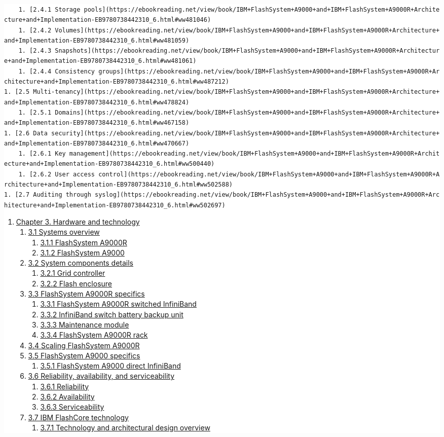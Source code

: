         1. [2.4.1 Storage pools](https://ebookreading.net/view/book/IBM+FlashSystem+A9000+and+IBM+FlashSystem+A9000R+Architecture+and+Implementation-EB9780738442310_6.html#ww481046)
        1. [2.4.2 Volumes](https://ebookreading.net/view/book/IBM+FlashSystem+A9000+and+IBM+FlashSystem+A9000R+Architecture+and+Implementation-EB9780738442310_6.html#ww481059)
        1. [2.4.3 Snapshots](https://ebookreading.net/view/book/IBM+FlashSystem+A9000+and+IBM+FlashSystem+A9000R+Architecture+and+Implementation-EB9780738442310_6.html#ww481061)
        1. [2.4.4 Consistency groups](https://ebookreading.net/view/book/IBM+FlashSystem+A9000+and+IBM+FlashSystem+A9000R+Architecture+and+Implementation-EB9780738442310_6.html#ww487212)
    1. [2.5 Multi-tenancy](https://ebookreading.net/view/book/IBM+FlashSystem+A9000+and+IBM+FlashSystem+A9000R+Architecture+and+Implementation-EB9780738442310_6.html#ww478824)
        1. [2.5.1 Domains](https://ebookreading.net/view/book/IBM+FlashSystem+A9000+and+IBM+FlashSystem+A9000R+Architecture+and+Implementation-EB9780738442310_6.html#ww467158)
    1. [2.6 Data security](https://ebookreading.net/view/book/IBM+FlashSystem+A9000+and+IBM+FlashSystem+A9000R+Architecture+and+Implementation-EB9780738442310_6.html#ww470667)
        1. [2.6.1 Key management](https://ebookreading.net/view/book/IBM+FlashSystem+A9000+and+IBM+FlashSystem+A9000R+Architecture+and+Implementation-EB9780738442310_6.html#ww500440)
        1. [2.6.2 User access control](https://ebookreading.net/view/book/IBM+FlashSystem+A9000+and+IBM+FlashSystem+A9000R+Architecture+and+Implementation-EB9780738442310_6.html#ww502588)
    1. [2.7 Auditing through syslog](https://ebookreading.net/view/book/IBM+FlashSystem+A9000+and+IBM+FlashSystem+A9000R+Architecture+and+Implementation-EB9780738442310_6.html#ww502697)
1. [Chapter 3. Hardware and technology](https://ebookreading.net/view/book/IBM+FlashSystem+A9000+and+IBM+FlashSystem+A9000R+Architecture+and+Implementation-EB9780738442310_7.html#ww458935)
    1. [3.1 Systems overview](https://ebookreading.net/view/book/IBM+FlashSystem+A9000+and+IBM+FlashSystem+A9000R+Architecture+and+Implementation-EB9780738442310_7.html#ww461974)
        1. [3.1.1 FlashSystem A9000R](https://ebookreading.net/view/book/IBM+FlashSystem+A9000+and+IBM+FlashSystem+A9000R+Architecture+and+Implementation-EB9780738442310_7.html#ww488375)
        1. [3.1.2 FlashSystem A9000](https://ebookreading.net/view/book/IBM+FlashSystem+A9000+and+IBM+FlashSystem+A9000R+Architecture+and+Implementation-EB9780738442310_7.html#ww488819)
    1. [3.2 System components details](https://ebookreading.net/view/book/IBM+FlashSystem+A9000+and+IBM+FlashSystem+A9000R+Architecture+and+Implementation-EB9780738442310_7.html#ww490024)
        1. [3.2.1 Grid controller](https://ebookreading.net/view/book/IBM+FlashSystem+A9000+and+IBM+FlashSystem+A9000R+Architecture+and+Implementation-EB9780738442310_7.html#ww464585)
        1. [3.2.2 Flash enclosure](https://ebookreading.net/view/book/IBM+FlashSystem+A9000+and+IBM+FlashSystem+A9000R+Architecture+and+Implementation-EB9780738442310_7.html#ww476069)
    1. [3.3 FlashSystem A9000R specifics](https://ebookreading.net/view/book/IBM+FlashSystem+A9000+and+IBM+FlashSystem+A9000R+Architecture+and+Implementation-EB9780738442310_7.html#ww500236)
        1. [3.3.1 FlashSystem A9000R switched InfiniBand](https://ebookreading.net/view/book/IBM+FlashSystem+A9000+and+IBM+FlashSystem+A9000R+Architecture+and+Implementation-EB9780738442310_7.html#ww500435)
        1. [3.3.2 InfiniBand switch battery backup unit](https://ebookreading.net/view/book/IBM+FlashSystem+A9000+and+IBM+FlashSystem+A9000R+Architecture+and+Implementation-EB9780738442310_7.html#ww500481)
        1. [3.3.3 Maintenance module](https://ebookreading.net/view/book/IBM+FlashSystem+A9000+and+IBM+FlashSystem+A9000R+Architecture+and+Implementation-EB9780738442310_7.html#ww500493)
        1. [3.3.4 FlashSystem A9000R rack](https://ebookreading.net/view/book/IBM+FlashSystem+A9000+and+IBM+FlashSystem+A9000R+Architecture+and+Implementation-EB9780738442310_7.html#ww500506)
    1. [3.4 Scaling FlashSystem A9000R](https://ebookreading.net/view/book/IBM+FlashSystem+A9000+and+IBM+FlashSystem+A9000R+Architecture+and+Implementation-EB9780738442310_7.html#ww473883)
    1. [3.5 FlashSystem A9000 specifics](https://ebookreading.net/view/book/IBM+FlashSystem+A9000+and+IBM+FlashSystem+A9000R+Architecture+and+Implementation-EB9780738442310_7.html#ww503117)
        1. [3.5.1 FlashSystem A9000 direct InfiniBand](https://ebookreading.net/view/book/IBM+FlashSystem+A9000+and+IBM+FlashSystem+A9000R+Architecture+and+Implementation-EB9780738442310_7.html#ww514061)
    1. [3.6 Reliability, availability, and serviceability](https://ebookreading.net/view/book/IBM+FlashSystem+A9000+and+IBM+FlashSystem+A9000R+Architecture+and+Implementation-EB9780738442310_7.html#ww502498)
        1. [3.6.1 Reliability](https://ebookreading.net/view/book/IBM+FlashSystem+A9000+and+IBM+FlashSystem+A9000R+Architecture+and+Implementation-EB9780738442310_7.html#ww502503)
        1. [3.6.2 Availability](https://ebookreading.net/view/book/IBM+FlashSystem+A9000+and+IBM+FlashSystem+A9000R+Architecture+and+Implementation-EB9780738442310_7.html#ww502523)
        1. [3.6.3 Serviceability](https://ebookreading.net/view/book/IBM+FlashSystem+A9000+and+IBM+FlashSystem+A9000R+Architecture+and+Implementation-EB9780738442310_7.html#ww502531)
    1. [3.7 IBM FlashCore technology](https://ebookreading.net/view/book/IBM+FlashSystem+A9000+and+IBM+FlashSystem+A9000R+Architecture+and+Implementation-EB9780738442310_7.html#ww481458)
        1. [3.7.1 Technology and architectural design overview](https://ebookreading.net/view/book/IBM+FlashSystem+A9000+and+IBM+FlashSystem+A9000R+Architecture+and+Implementation-EB9780738442310_7.html#ww481509)